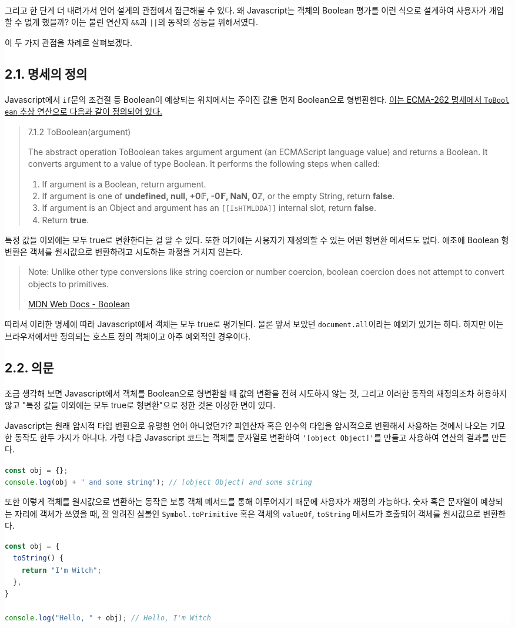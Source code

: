 그리고 한 단계 더 내려가서 언어 설계의 관점에서 접근해볼 수 있다. 왜 Javascript는 객체의 Boolean 평가를 이런 식으로 설계하여 사용자가 개입할 수 없게 했을까? 이는 불린 연산자 `&&`과 `||`의 동작의 성능을 위해서였다.

이 두 가지 관점을 차례로 살펴보겠다.

## 2.1. 명세의 정의

Javascript에서 `if`문의 조건절 등 Boolean이 예상되는 위치에서는 주어진 값을 먼저 Boolean으로 형변환한다. [이는 ECMA-262 명세에서 `ToBoolean` 추상 연산으로 다음과 같이 정의되어 있다.](https://tc39.es/ecma262/multipage/abstract-operations.html#sec-toboolean)

> 7.1.2 ToBoolean(argument)
>
> The abstract operation ToBoolean takes argument argument (an ECMAScript language value) and returns a Boolean. It converts argument to a value of type Boolean. It performs the following steps when called:
> 
> 1. If argument is a Boolean, return argument.
> 2. If argument is one of **undefined, null, +0𝔽, -0𝔽, NaN, 0ℤ**, or the empty String, return **false**.
> 3. If argument is an Object and argument has an `[[IsHTMLDDA]]` internal slot, return **false**.
> 4. Return **true**.

특정 값들 이외에는 모두 true로 변환한다는 걸 알 수 있다. 또한 여기에는 사용자가 재정의할 수 있는 어떤 형변환 메서드도 없다. 애초에 Boolean 형변환은 객체를 원시값으로 변환하려고 시도하는 과정을 거치지 않는다.

> Note: Unlike other type conversions like string coercion or number coercion, boolean coercion does not attempt to convert objects to primitives.
>
> [MDN Web Docs - Boolean](https://developer.mozilla.org/en-US/docs/Web/JavaScript/Reference/Global_Objects/Boolean)

따라서 이러한 명세에 따라 Javascript에서 객체는 모두 true로 평가된다. 물론 앞서 보았던 `document.all`이라는 예외가 있기는 하다. 하지만 이는 브라우저에서만 정의되는 호스트 정의 객체이고 아주 예외적인 경우이다.

## 2.2. 의문

조금 생각해 보면 Javascript에서 객체를 Boolean으로 형변환할 때 값의 변환을 전혀 시도하지 않는 것, 그리고 이러한 동작의 재정의조차 허용하지 않고 "특정 값들 이외에는 모두 true로 형변환"으로 정한 것은 이상한 면이 있다.

Javascript는 원래 암시적 타입 변환으로 유명한 언어 아니었던가? 피연산자 혹은 인수의 타입을 암시적으로 변환해서 사용하는 것에서 나오는 기묘한 동작도 한두 가지가 아니다. 가령 다음 Javascript 코드는 객체를 문자열로 변환하여 `'[object Object]'`를 만들고 사용하여 연산의 결과를 만든다.

```js
const obj = {};
console.log(obj + " and some string"); // [object Object] and some string
```

또한 이렇게 객체를 원시값으로 변환하는 동작은 보통 객체 메서드를 통해 이루어지기 때문에 사용자가 재정의 가능하다. 숫자 혹은 문자열이 예상되는 자리에 객체가 쓰였을 때, 잘 알려진 심볼인 `Symbol.toPrimitive` 혹은 객체의 `valueOf`, `toString` 메서드가 호출되어 객체를 원시값으로 변환한다.

```js
const obj = {
  toString() {
    return "I'm Witch";
  },
}

console.log("Hello, " + obj); // Hello, I'm Witch
```
